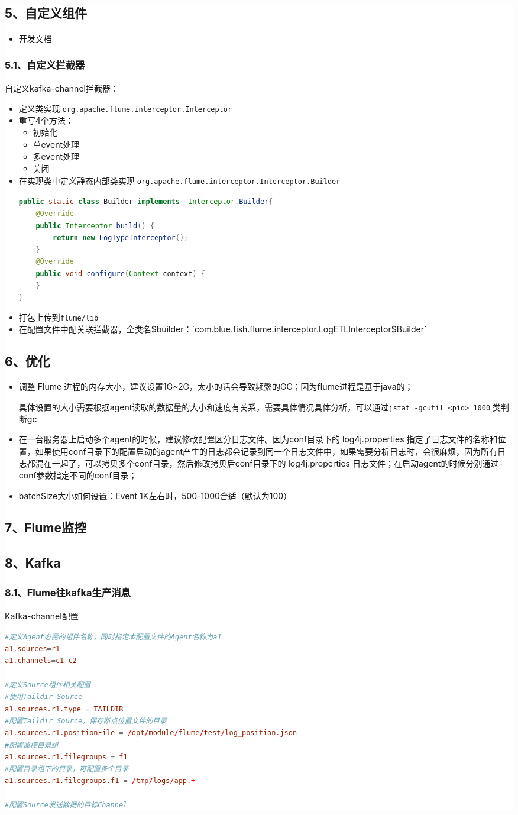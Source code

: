 ## 5、自定义组件

- [开发文档](http://flume.apache.org/releases/content/1.9.0/FlumeDeveloperGuide.html)

### 5.1、自定义拦截器

自定义kafka-channel拦截器：
- 定义类实现 `org.apache.flume.interceptor.Interceptor`
- 重写4个方法：
    - 初始化
    - 单event处理
    - 多event处理
    - 关闭
- 在实现类中定义静态内部类实现 `org.apache.flume.interceptor.Interceptor.Builder`
    ```java
    public static class Builder implements  Interceptor.Builder{
        @Override
        public Interceptor build() {
            return new LogTypeInterceptor();
        }
        @Override
        public void configure(Context context) {
        }
    }
    ```
- 打包上传到`flume/lib`
- 在配置文件中配关联拦截器，全类名$builder：`com.blue.fish.flume.interceptor.LogETLInterceptor$Builder`

## 6、优化

- 调整 Flume 进程的内存大小，建议设置1G~2G，太小的话会导致频繁的GC；因为flume进程是基于java的；

    具体设置的大小需要根据agent读取的数据量的大小和速度有关系，需要具体情况具体分析，可以通过`jstat -gcutil <pid> 1000` 类判断gc

- 在一台服务器上启动多个agent的时候，建议修改配置区分日志文件。因为conf目录下的 log4j.properties 指定了日志文件的名称和位置，如果使用conf目录下的配置启动的agent产生的日志都会记录到同一个日志文件中，如果需要分析日志时，会很麻烦，因为所有日志都混在一起了，可以拷贝多个conf目录，然后修改拷贝后conf目录下的 log4j.properties 日志文件；在启动agent的时候分别通过-conf参数指定不同的conf目录；

- batchSize大小如何设置：Event 1K左右时，500-1000合适（默认为100）

## 7、Flume监控

## 8、Kafka

### 8.1、Flume往kafka生产消息

Kafka-channel配置
```conf
#定义Agent必需的组件名称，同时指定本配置文件的Agent名称为a1
a1.sources=r1
a1.channels=c1 c2

#定义Source组件相关配置
#使用Taildir Source
a1.sources.r1.type = TAILDIR
#配置Taildir Source，保存断点位置文件的目录
a1.sources.r1.positionFile = /opt/module/flume/test/log_position.json
#配置监控目录组
a1.sources.r1.filegroups = f1
#配置目录组下的目录，可配置多个目录
a1.sources.r1.filegroups.f1 = /tmp/logs/app.+

#配置Source发送数据的目标Channel
```
